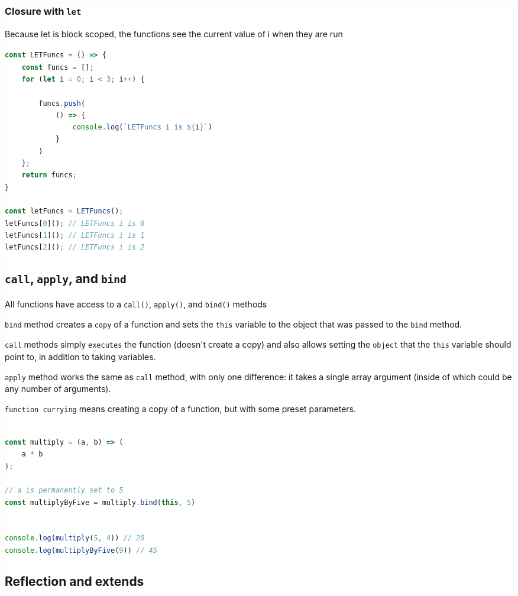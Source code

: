 ### Closure with `let`

Because let is block scoped, the functions see the current value of i
when they are run

```javascript
const LETFuncs = () => {
    const funcs = [];
    for (let i = 0; i < 3; i++) {

        funcs.push(
            () => {
                console.log(`LETFuncs i is ${i}`)
            }
        )
    };
    return funcs;
}

const letFuncs = LETFuncs();
letFuncs[0](); // LETFuncs i is 0
letFuncs[1](); // LETFuncs i is 1
letFuncs[2](); // LETFuncs i is 2
```

## `call`, `apply`, and `bind`

All functions have access to a `call()`, `apply()`, and `bind()` methods

`bind` method creates a `copy` of a function and sets the `this` variable to the object that was passed to the `bind` method.

`call` methods simply `executes` the function (doesn't create a copy) and also allows setting the `object` that the `this` variable should point to, in addition to taking variables.

`apply` method works the same as `call` method, with only one difference: it takes a single array argument (inside of which could be any number of arguments).

`function currying` means creating a copy of a function, but with some preset parameters.

```javascript

const multiply = (a, b) => (
    a * b
);

// a is permanently set to 5
const multiplyByFive = multiply.bind(this, 5)


console.log(multiply(5, 4)) // 20
console.log(multiplyByFive(9)) // 45
```

## Reflection and extends
